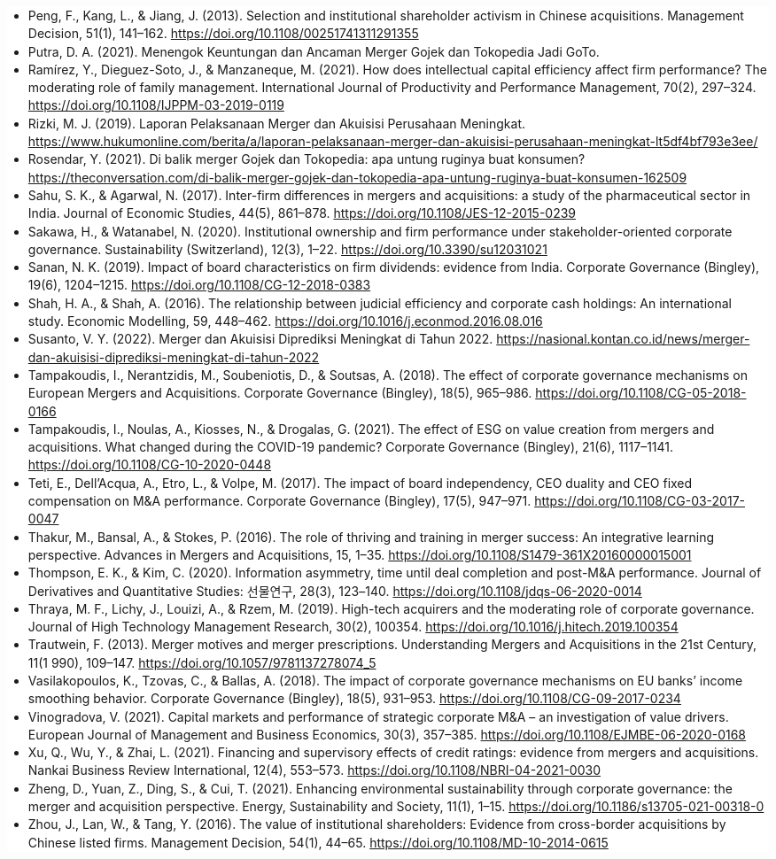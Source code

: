 - Peng, F., Kang, L., & Jiang, J. (2013). Selection and institutional shareholder activism in Chinese acquisitions. Management Decision, 51(1), 141–162. https://doi.org/10.1108/00251741311291355
- Putra, D. A. (2021). Menengok Keuntungan dan Ancaman Merger Gojek dan Tokopedia Jadi GoTo.
- Ramírez, Y., Dieguez-Soto, J., & Manzaneque, M. (2021). How does intellectual capital efficiency affect firm performance? The moderating role of family management. International Journal of Productivity and Performance Management, 70(2), 297–324. https://doi.org/10.1108/IJPPM-03-2019-0119
- Rizki, M. J. (2019). Laporan Pelaksanaan Merger dan Akuisisi Perusahaan Meningkat. https://www.hukumonline.com/berita/a/laporan-pelaksanaan-merger-dan-akuisisi-perusahaan-meningkat-lt5df4bf793e3ee/
- Rosendar, Y. (2021). Di balik merger Gojek dan Tokopedia: apa untung ruginya buat konsumen? https://theconversation.com/di-balik-merger-gojek-dan-tokopedia-apa-untung-ruginya-buat-konsumen-162509
- Sahu, S. K., & Agarwal, N. (2017). Inter-firm differences in mergers and acquisitions: a study of the pharmaceutical sector in India. Journal of Economic Studies, 44(5), 861–878. https://doi.org/10.1108/JES-12-2015-0239
- Sakawa, H., & Watanabel, N. (2020). Institutional ownership and firm performance under stakeholder-oriented corporate governance. Sustainability (Switzerland), 12(3), 1–22. https://doi.org/10.3390/su12031021
- Sanan, N. K. (2019). Impact of board characteristics on firm dividends: evidence from India. Corporate Governance (Bingley), 19(6), 1204–1215. https://doi.org/10.1108/CG-12-2018-0383
- Shah, H. A., & Shah, A. (2016). The relationship between judicial efficiency and corporate cash holdings: An international study. Economic Modelling, 59, 448–462. https://doi.org/10.1016/j.econmod.2016.08.016
- Susanto, V. Y. (2022). Merger dan Akuisisi Diprediksi Meningkat di Tahun 2022. https://nasional.kontan.co.id/news/merger-dan-akuisisi-diprediksi-meningkat-di-tahun-2022
- Tampakoudis, I., Nerantzidis, M., Soubeniotis, D., & Soutsas, A. (2018). The effect of corporate governance mechanisms on European Mergers and Acquisitions. Corporate Governance (Bingley), 18(5), 965–986. https://doi.org/10.1108/CG-05-2018-0166
- Tampakoudis, I., Noulas, A., Kiosses, N., & Drogalas, G. (2021). The effect of ESG on value creation from mergers and acquisitions. What changed during the COVID-19 pandemic? Corporate Governance (Bingley), 21(6), 1117–1141. https://doi.org/10.1108/CG-10-2020-0448
- Teti, E., Dell’Acqua, A., Etro, L., & Volpe, M. (2017). The impact of board independency, CEO duality and CEO fixed compensation on M&A performance. Corporate Governance (Bingley), 17(5), 947–971. https://doi.org/10.1108/CG-03-2017-0047
- Thakur, M., Bansal, A., & Stokes, P. (2016). The role of thriving and training in merger success: An integrative learning perspective. Advances in Mergers and Acquisitions, 15, 1–35. https://doi.org/10.1108/S1479-361X20160000015001
- Thompson, E. K., & Kim, C. (2020). Information asymmetry, time until deal completion and post-M&A performance. Journal of Derivatives and Quantitative Studies: 선물연구, 28(3), 123–140. https://doi.org/10.1108/jdqs-06-2020-0014
- Thraya, M. F., Lichy, J., Louizi, A., & Rzem, M. (2019). High-tech acquirers and the moderating role of corporate governance. Journal of High Technology Management Research, 30(2), 100354. https://doi.org/10.1016/j.hitech.2019.100354
- Trautwein, F. (2013). Merger motives and merger prescriptions. Understanding Mergers and Acquisitions in the 21st Century, 11(1 990), 109–147. https://doi.org/10.1057/9781137278074_5
- Vasilakopoulos, K., Tzovas, C., & Ballas, A. (2018). The impact of corporate governance mechanisms on EU banks’ income smoothing behavior. Corporate Governance (Bingley), 18(5), 931–953. https://doi.org/10.1108/CG-09-2017-0234
- Vinogradova, V. (2021). Capital markets and performance of strategic corporate M&A – an investigation of value drivers. European Journal of Management and Business Economics, 30(3), 357–385. https://doi.org/10.1108/EJMBE-06-2020-0168
- Xu, Q., Wu, Y., & Zhai, L. (2021). Financing and supervisory effects of credit ratings: evidence from mergers and acquisitions. Nankai Business Review International, 12(4), 553–573. https://doi.org/10.1108/NBRI-04-2021-0030
- Zheng, D., Yuan, Z., Ding, S., & Cui, T. (2021). Enhancing environmental sustainability through corporate governance: the merger and acquisition perspective. Energy, Sustainability and Society, 11(1), 1–15. https://doi.org/10.1186/s13705-021-00318-0
- Zhou, J., Lan, W., & Tang, Y. (2016). The value of institutional shareholders: Evidence from cross-border acquisitions by Chinese listed firms. Management Decision, 54(1), 44–65. https://doi.org/10.1108/MD-10-2014-0615

